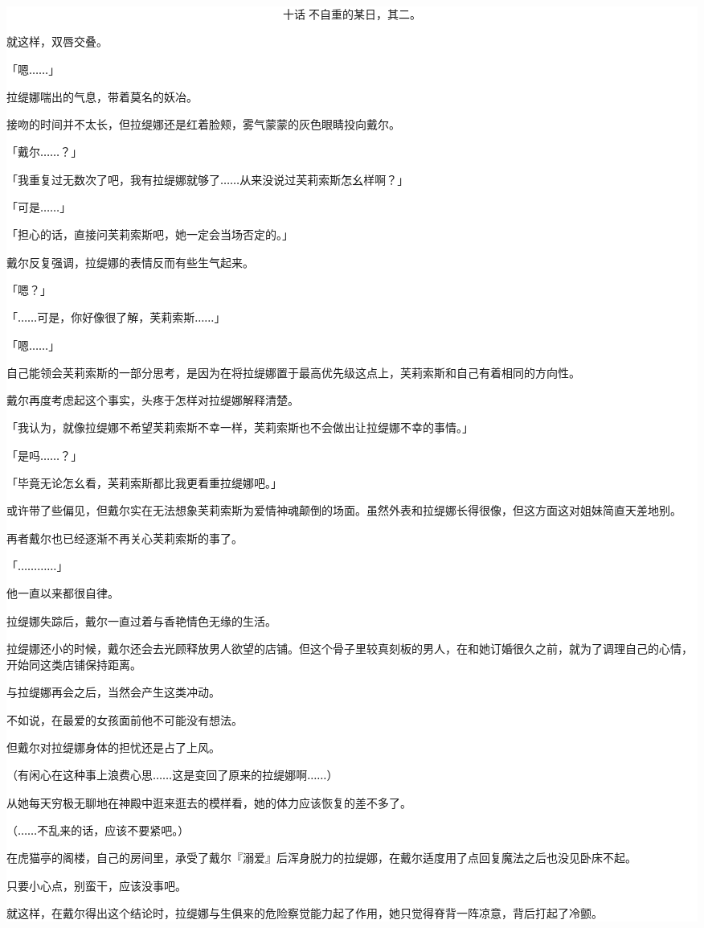 <p align="center">十话 不自重的某日，其二。</p>

就这样，双唇交叠。

「嗯……」

拉缇娜喘出的气息，带着莫名的妖冶。

接吻的时间并不太长，但拉缇娜还是红着脸颊，雾气蒙蒙的灰色眼睛投向戴尔。

「戴尔……？」

「我重复过无数次了吧，我有拉缇娜就够了……从来没说过芙莉索斯怎幺样啊？」

「可是……」

「担心的话，直接问芙莉索斯吧，她一定会当场否定的。」

戴尔反复强调，拉缇娜的表情反而有些生气起来。

「嗯？」

「……可是，你好像很了解，芙莉索斯……」

「嗯……」

自己能领会芙莉索斯的一部分思考，是因为在将拉缇娜置于最高优先级这点上，芙莉索斯和自己有着相同的方向性。

戴尔再度考虑起这个事实，头疼于怎样对拉缇娜解释清楚。

「我认为，就像拉缇娜不希望芙莉索斯不幸一样，芙莉索斯也不会做出让拉缇娜不幸的事情。」

「是吗……？」

「毕竟无论怎幺看，芙莉索斯都比我更看重拉缇娜吧。」

或许带了些偏见，但戴尔实在无法想象芙莉索斯为爱情神魂颠倒的场面。虽然外表和拉缇娜长得很像，但这方面这对姐妹简直天差地别。

再者戴尔也已经逐渐不再关心芙莉索斯的事了。

「…………」

他一直以来都很自律。

拉缇娜失踪后，戴尔一直过着与香艳情色无缘的生活。

拉缇娜还小的时候，戴尔还会去光顾释放男人欲望的店铺。但这个骨子里较真刻板的男人，在和她订婚很久之前，就为了调理自己的心情，开始同这类店铺保持距离。

与拉缇娜再会之后，当然会产生这类冲动。

不如说，在最爱的女孩面前他不可能没有想法。

但戴尔对拉缇娜身体的担忧还是占了上风。

（有闲心在这种事上浪费心思……这是变回了原来的拉缇娜啊……）

从她每天穷极无聊地在神殿中逛来逛去的模样看，她的体力应该恢复的差不多了。

（……不乱来的话，应该不要紧吧。）

在虎猫亭的阁楼，自己的房间里，承受了戴尔『溺爱』后浑身脱力的拉缇娜，在戴尔适度用了点回复魔法之后也没见卧床不起。

只要小心点，别蛮干，应该没事吧。

就这样，在戴尔得出这个结论时，拉缇娜与生俱来的危险察觉能力起了作用，她只觉得脊背一阵凉意，背后打起了冷颤。
